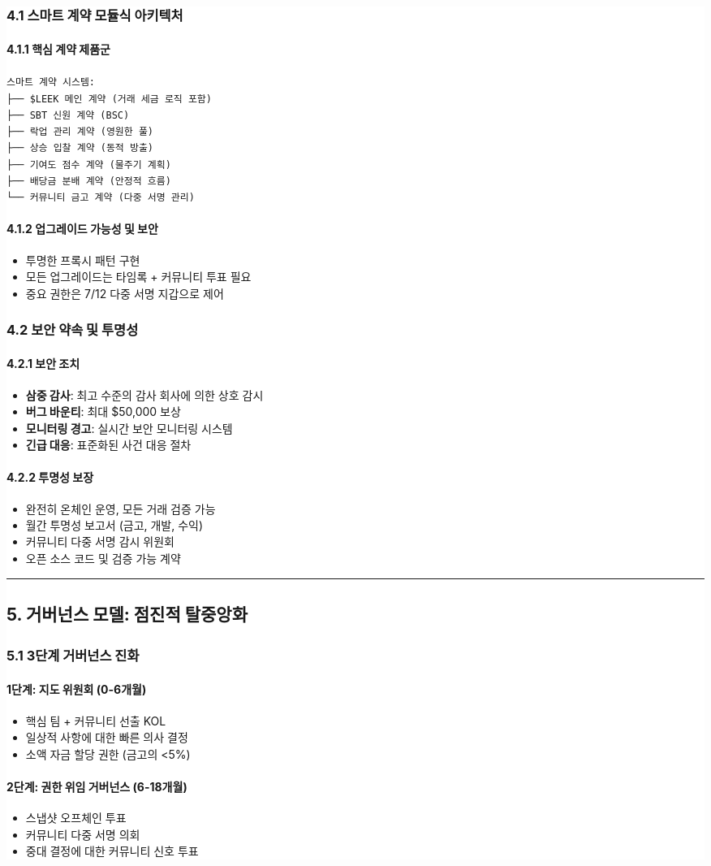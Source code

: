 ### 4.1 스마트 계약 모듈식 아키텍처

#### 4.1.1 핵심 계약 제품군

```
스마트 계약 시스템:
├── $LEEK 메인 계약 (거래 세금 로직 포함)
├── SBT 신원 계약 (BSC)
├── 락업 관리 계약 (영원한 풀)
├── 상승 입찰 계약 (동적 방출)
├── 기여도 점수 계약 (물주기 계획)
├── 배당금 분배 계약 (안정적 흐름)
└── 커뮤니티 금고 계약 (다중 서명 관리)
```

#### 4.1.2 업그레이드 가능성 및 보안

- 투명한 프록시 패턴 구현
- 모든 업그레이드는 타임록 + 커뮤니티 투표 필요
- 중요 권한은 7/12 다중 서명 지갑으로 제어

### 4.2 보안 약속 및 투명성

#### 4.2.1 보안 조치

- **삼중 감사**: 최고 수준의 감사 회사에 의한 상호 감시
- **버그 바운티**: 최대 $50,000 보상
- **모니터링 경고**: 실시간 보안 모니터링 시스템
- **긴급 대응**: 표준화된 사건 대응 절차

#### 4.2.2 투명성 보장

- 완전히 온체인 운영, 모든 거래 검증 가능
- 월간 투명성 보고서 (금고, 개발, 수익)
- 커뮤니티 다중 서명 감시 위원회
- 오픈 소스 코드 및 검증 가능 계약

---

## 5. 거버넌스 모델: 점진적 탈중앙화

### 5.1 3단계 거버넌스 진화

#### 1단계: 지도 위원회 (0-6개월)

- 핵심 팀 + 커뮤니티 선출 KOL
- 일상적 사항에 대한 빠른 의사 결정
- 소액 자금 할당 권한 (금고의 <5%)

#### 2단계: 권한 위임 거버넌스 (6-18개월)

- 스냅샷 오프체인 투표
- 커뮤니티 다중 서명 의회
- 중대 결정에 대한 커뮤니티 신호 투표
